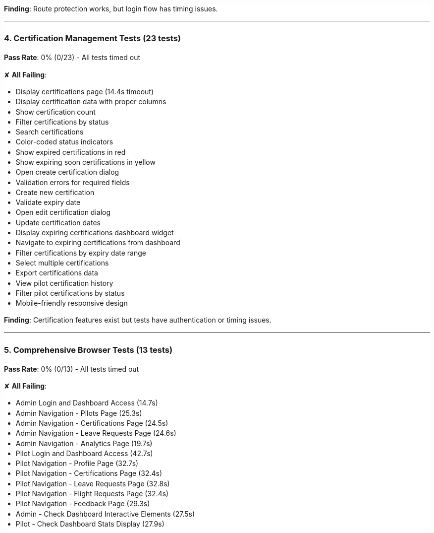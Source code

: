 **Finding**: Route protection works, but login flow has timing issues.

---

### 4. Certification Management Tests (23 tests)
**Pass Rate**: 0% (0/23) - All tests timed out

✘ **All Failing**:
- Display certifications page (14.4s timeout)
- Display certification data with proper columns
- Show certification count
- Filter certifications by status
- Search certifications
- Color-coded status indicators
- Show expired certifications in red
- Show expiring soon certifications in yellow
- Open create certification dialog
- Validation errors for required fields
- Create new certification
- Validate expiry date
- Open edit certification dialog
- Update certification dates
- Display expiring certifications dashboard widget
- Navigate to expiring certifications from dashboard
- Filter certifications by expiry date range
- Select multiple certifications
- Export certifications data
- View pilot certification history
- Filter pilot certifications by status
- Mobile-friendly responsive design

**Finding**: Certification features exist but tests have authentication or timing issues.

---

### 5. Comprehensive Browser Tests (13 tests)
**Pass Rate**: 0% (0/13) - All tests timed out

✘ **All Failing**:
- Admin Login and Dashboard Access (14.7s)
- Admin Navigation - Pilots Page (25.3s)
- Admin Navigation - Certifications Page (24.5s)
- Admin Navigation - Leave Requests Page (24.6s)
- Admin Navigation - Analytics Page (19.7s)
- Pilot Login and Dashboard Access (42.7s)
- Pilot Navigation - Profile Page (32.7s)
- Pilot Navigation - Certifications Page (32.4s)
- Pilot Navigation - Leave Requests Page (32.8s)
- Pilot Navigation - Flight Requests Page (32.4s)
- Pilot Navigation - Feedback Page (29.3s)
- Admin - Check Dashboard Interactive Elements (27.5s)
- Pilot - Check Dashboard Stats Display (27.9s)
